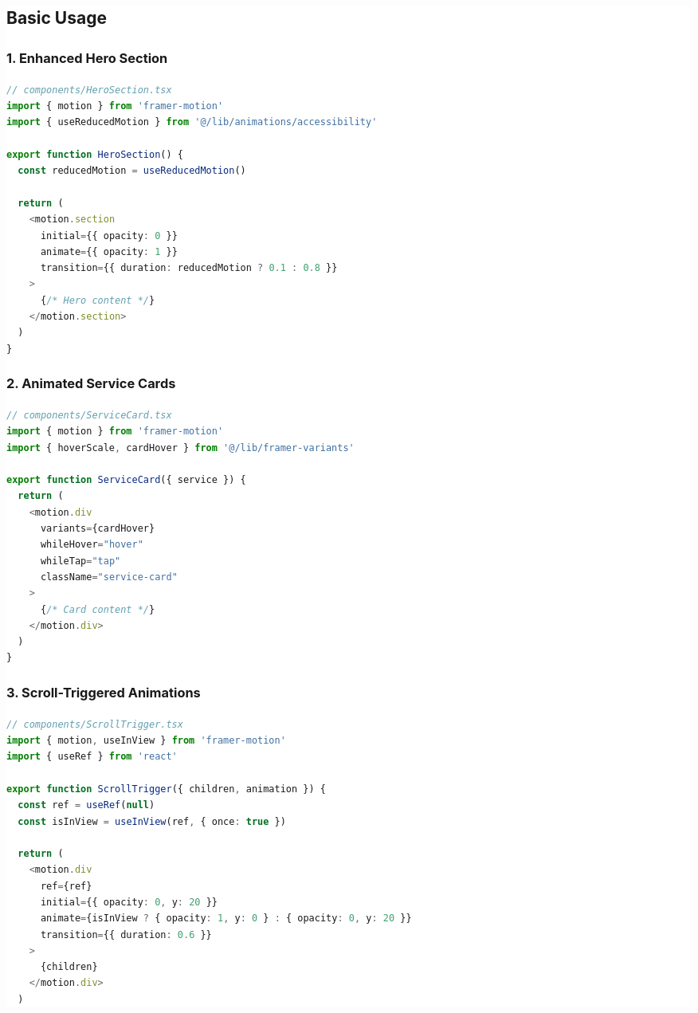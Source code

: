 ## Basic Usage

### 1. Enhanced Hero Section
```typescript
// components/HeroSection.tsx
import { motion } from 'framer-motion'
import { useReducedMotion } from '@/lib/animations/accessibility'

export function HeroSection() {
  const reducedMotion = useReducedMotion()
  
  return (
    <motion.section
      initial={{ opacity: 0 }}
      animate={{ opacity: 1 }}
      transition={{ duration: reducedMotion ? 0.1 : 0.8 }}
    >
      {/* Hero content */}
    </motion.section>
  )
}
```

### 2. Animated Service Cards
```typescript
// components/ServiceCard.tsx
import { motion } from 'framer-motion'
import { hoverScale, cardHover } from '@/lib/framer-variants'

export function ServiceCard({ service }) {
  return (
    <motion.div
      variants={cardHover}
      whileHover="hover"
      whileTap="tap"
      className="service-card"
    >
      {/* Card content */}
    </motion.div>
  )
}
```

### 3. Scroll-Triggered Animations
```typescript
// components/ScrollTrigger.tsx
import { motion, useInView } from 'framer-motion'
import { useRef } from 'react'

export function ScrollTrigger({ children, animation }) {
  const ref = useRef(null)
  const isInView = useInView(ref, { once: true })
  
  return (
    <motion.div
      ref={ref}
      initial={{ opacity: 0, y: 20 }}
      animate={isInView ? { opacity: 1, y: 0 } : { opacity: 0, y: 20 }}
      transition={{ duration: 0.6 }}
    >
      {children}
    </motion.div>
  )
```